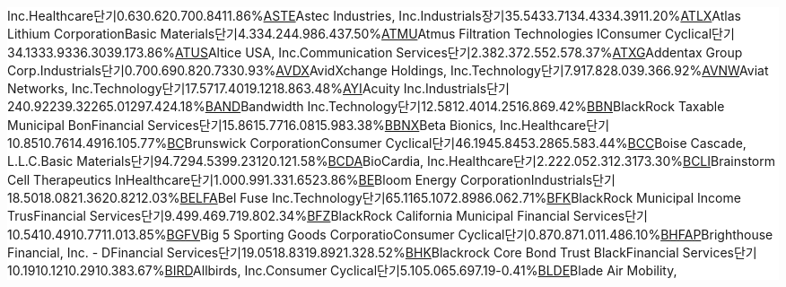 Inc.</td><td>Healthcare</td><td>단기</td><td>0.63</td><td>0.62</td><td>0.70</td><td>0.84</td><td style="color: red">11.86%</td></tr><tr><td><a href="https://stockato.github.io/ticker/ASTE" target="_blank">ASTE</a></td><td>Astec Industries, Inc.</td><td>Industrials</td><td>장기</td><td>35.54</td><td>33.71</td><td>34.43</td><td>34.39</td><td style="color: red">11.20%</td></tr><tr><td><a href="https://stockato.github.io/ticker/ATLX" target="_blank">ATLX</a></td><td>Atlas Lithium Corporation</td><td>Basic Materials</td><td>단기</td><td>4.33</td><td>4.24</td><td>4.98</td><td>6.43</td><td style="color: red">7.50%</td></tr><tr><td><a href="https://stockato.github.io/ticker/ATMU" target="_blank">ATMU</a></td><td>Atmus Filtration Technologies I</td><td>Consumer Cyclical</td><td>단기</td><td>34.13</td><td>33.93</td><td>36.30</td><td>39.17</td><td style="color: red">3.86%</td></tr><tr><td><a href="https://stockato.github.io/ticker/ATUS" target="_blank">ATUS</a></td><td>Altice USA, Inc.</td><td>Communication Services</td><td>단기</td><td>2.38</td><td>2.37</td><td>2.55</td><td>2.57</td><td style="color: red">8.37%</td></tr><tr><td><a href="https://stockato.github.io/ticker/ATXG" target="_blank">ATXG</a></td><td>Addentax Group Corp.</td><td>Industrials</td><td>단기</td><td>0.70</td><td>0.69</td><td>0.82</td><td>0.73</td><td style="color: red">30.93%</td></tr><tr><td><a href="https://stockato.github.io/ticker/AVDX" target="_blank">AVDX</a></td><td>AvidXchange Holdings, Inc.</td><td>Technology</td><td>단기</td><td>7.91</td><td>7.82</td><td>8.03</td><td>9.36</td><td style="color: red">6.92%</td></tr><tr><td><a href="https://stockato.github.io/ticker/AVNW" target="_blank">AVNW</a></td><td>Aviat Networks, Inc.</td><td>Technology</td><td>단기</td><td>17.57</td><td>17.40</td><td>19.12</td><td>18.86</td><td style="color: red">3.48%</td></tr><tr><td><a href="https://stockato.github.io/ticker/AYI" target="_blank">AYI</a></td><td>Acuity Inc.</td><td>Industrials</td><td>단기</td><td>240.92</td><td>239.32</td><td>265.01</td><td>297.42</td><td style="color: red">4.18%</td></tr><tr><td><a href="https://stockato.github.io/ticker/BAND" target="_blank">BAND</a></td><td>Bandwidth Inc.</td><td>Technology</td><td>단기</td><td>12.58</td><td>12.40</td><td>14.25</td><td>16.86</td><td style="color: red">9.42%</td></tr><tr><td><a href="https://stockato.github.io/ticker/BBN" target="_blank">BBN</a></td><td>BlackRock Taxable Municipal Bon</td><td>Financial Services</td><td>단기</td><td>15.86</td><td>15.77</td><td>16.08</td><td>15.98</td><td style="color: red">3.38%</td></tr><tr><td><a href="https://stockato.github.io/ticker/BBNX" target="_blank">BBNX</a></td><td>Beta Bionics, Inc.</td><td>Healthcare</td><td>단기</td><td>10.85</td><td>10.76</td><td>14.49</td><td>16.10</td><td style="color: red">5.77%</td></tr><tr><td><a href="https://stockato.github.io/ticker/BC" target="_blank">BC</a></td><td>Brunswick Corporation</td><td>Consumer Cyclical</td><td>단기</td><td>46.19</td><td>45.84</td><td>53.28</td><td>65.58</td><td style="color: red">3.44%</td></tr><tr><td><a href="https://stockato.github.io/ticker/BCC" target="_blank">BCC</a></td><td>Boise Cascade, L.L.C.</td><td>Basic Materials</td><td>단기</td><td>94.72</td><td>94.53</td><td>99.23</td><td>120.12</td><td style="color: red">1.58%</td></tr><tr><td><a href="https://stockato.github.io/ticker/BCDA" target="_blank">BCDA</a></td><td>BioCardia, Inc.</td><td>Healthcare</td><td>단기</td><td>2.22</td><td>2.05</td><td>2.31</td><td>2.31</td><td style="color: red">73.30%</td></tr><tr><td><a href="https://stockato.github.io/ticker/BCLI" target="_blank">BCLI</a></td><td>Brainstorm Cell Therapeutics In</td><td>Healthcare</td><td>단기</td><td>1.00</td><td>0.99</td><td>1.33</td><td>1.65</td><td style="color: red">23.86%</td></tr><tr><td><a href="https://stockato.github.io/ticker/BE" target="_blank">BE</a></td><td>Bloom Energy Corporation</td><td>Industrials</td><td>단기</td><td>18.50</td><td>18.08</td><td>21.36</td><td>20.82</td><td style="color: red">12.03%</td></tr><tr><td><a href="https://stockato.github.io/ticker/BELFA" target="_blank">BELFA</a></td><td>Bel Fuse Inc.</td><td>Technology</td><td>단기</td><td>65.11</td><td>65.10</td><td>72.89</td><td>86.06</td><td style="color: red">2.71%</td></tr><tr><td><a href="https://stockato.github.io/ticker/BFK" target="_blank">BFK</a></td><td>BlackRock Municipal Income Trus</td><td>Financial Services</td><td>단기</td><td>9.49</td><td>9.46</td><td>9.71</td><td>9.80</td><td style="color: red">2.34%</td></tr><tr><td><a href="https://stockato.github.io/ticker/BFZ" target="_blank">BFZ</a></td><td>BlackRock California Municipal </td><td>Financial Services</td><td>단기</td><td>10.54</td><td>10.49</td><td>10.77</td><td>11.01</td><td style="color: red">3.85%</td></tr><tr><td><a href="https://stockato.github.io/ticker/BGFV" target="_blank">BGFV</a></td><td>Big 5 Sporting Goods Corporatio</td><td>Consumer Cyclical</td><td>단기</td><td>0.87</td><td>0.87</td><td>1.01</td><td>1.48</td><td style="color: red">6.10%</td></tr><tr><td><a href="https://stockato.github.io/ticker/BHFAP" target="_blank">BHFAP</a></td><td>Brighthouse Financial, Inc. - D</td><td>Financial Services</td><td>단기</td><td>19.05</td><td>18.83</td><td>19.89</td><td>21.32</td><td style="color: red">8.52%</td></tr><tr><td><a href="https://stockato.github.io/ticker/BHK" target="_blank">BHK</a></td><td>Blackrock Core Bond Trust Black</td><td>Financial Services</td><td>단기</td><td>10.19</td><td>10.12</td><td>10.29</td><td>10.38</td><td style="color: red">3.67%</td></tr><tr><td><a href="https://stockato.github.io/ticker/BIRD" target="_blank">BIRD</a></td><td>Allbirds, Inc.</td><td>Consumer Cyclical</td><td>단기</td><td>5.10</td><td>5.06</td><td>5.69</td><td>7.19</td><td style="color: blue">-0.41%</td></tr><tr><td><a href="https://stockato.github.io/ticker/BLDE" target="_blank">BLDE</a></td><td>Blade Air Mobility,